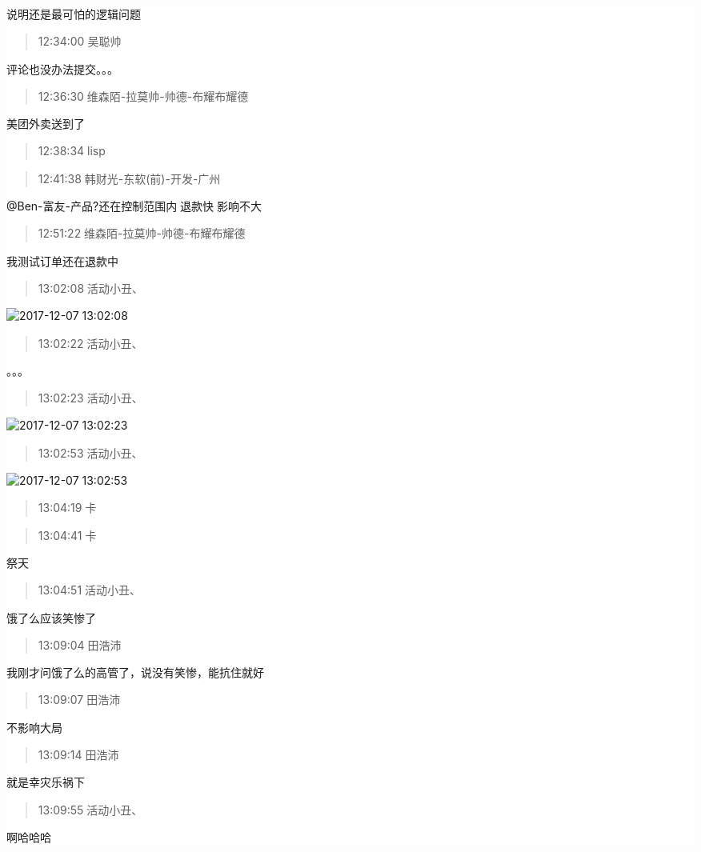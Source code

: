说明还是最可怕的逻辑问题  
   
> 12:34:00  吴聪帅  
   
评论也没办法提交。。。  
   
> 12:36:30  维森陌-拉莫帅-帅德-布耀布耀德  
   
美团外卖送到了  
   
> 12:38:34  lisp  
   
  
   
> 12:41:38  韩财光-东软(前)-开发-广州  
   
@Ben-富友-产品?还在控制范围内 退款快 影响不大  
   
> 12:51:22  维森陌-拉莫帅-帅德-布耀布耀德  
   
我测试订单还在退款中  
   
> 13:02:08  活动小丑、  
   
![2017-12-07 13:02:08](http://static.cocolian.cn/img/201712/20171207_130208.png) 
   
> 13:02:22  活动小丑、  
   
。。。  
   
> 13:02:23  活动小丑、  
   
![2017-12-07 13:02:23](http://static.cocolian.cn/img/201712/20171207_130223.png) 
   
> 13:02:53  活动小丑、  
   
![2017-12-07 13:02:53](http://static.cocolian.cn/img/201712/20171207_130253.png) 
   
> 13:04:19  卡  
   
  
   
> 13:04:41  卡  
   
祭天  
   
> 13:04:51  活动小丑、  
   
饿了么应该笑惨了  
   
> 13:09:04  田浩沛  
   
我刚才问饿了么的高管了，说没有笑惨，能抗住就好  
   
> 13:09:07  田浩沛  
   
不影响大局  
   
> 13:09:14  田浩沛  
   
就是幸灾乐祸下  
   
> 13:09:55  活动小丑、  
   
啊哈哈哈  
   
